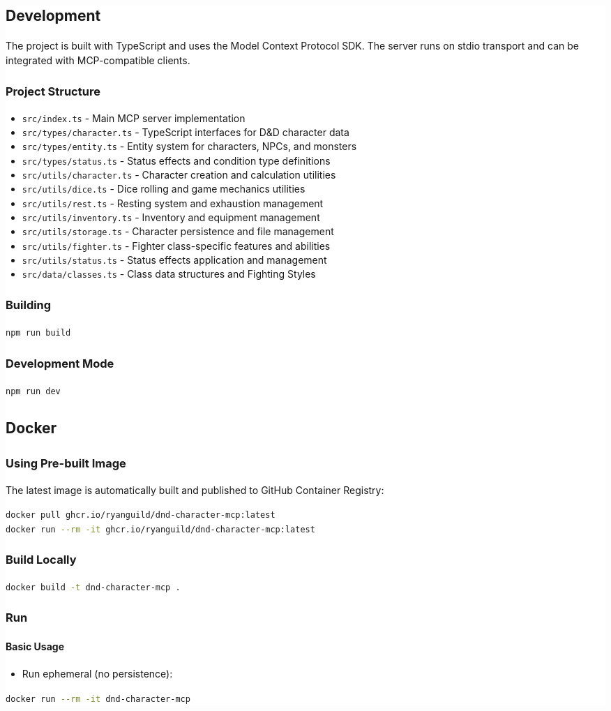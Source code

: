 ## Development

The project is built with TypeScript and uses the Model Context Protocol SDK. The server runs on stdio transport and can be integrated with MCP-compatible clients.

### Project Structure

- `src/index.ts` - Main MCP server implementation
- `src/types/character.ts` - TypeScript interfaces for D&D character data
- `src/types/entity.ts` - Entity system for characters, NPCs, and monsters
- `src/types/status.ts` - Status effects and condition type definitions
- `src/utils/character.ts` - Character creation and calculation utilities
- `src/utils/dice.ts` - Dice rolling and game mechanics utilities
- `src/utils/rest.ts` - Resting system and exhaustion management
- `src/utils/inventory.ts` - Inventory and equipment management
- `src/utils/storage.ts` - Character persistence and file management
- `src/utils/fighter.ts` - Fighter class-specific features and abilities
- `src/utils/status.ts` - Status effects application and management
- `src/data/classes.ts` - Class data structures and Fighting Styles

### Building

```bash
npm run build
```

### Development Mode

```bash
npm run dev
```

## Docker

### Using Pre-built Image
The latest image is automatically built and published to GitHub Container Registry:

```bash
docker pull ghcr.io/ryanguild/dnd-character-mcp:latest
docker run --rm -it ghcr.io/ryanguild/dnd-character-mcp:latest
```

### Build Locally
```bash
docker build -t dnd-character-mcp .
```

### Run

#### Basic Usage
- Run ephemeral (no persistence):
```bash
docker run --rm -it dnd-character-mcp
```

